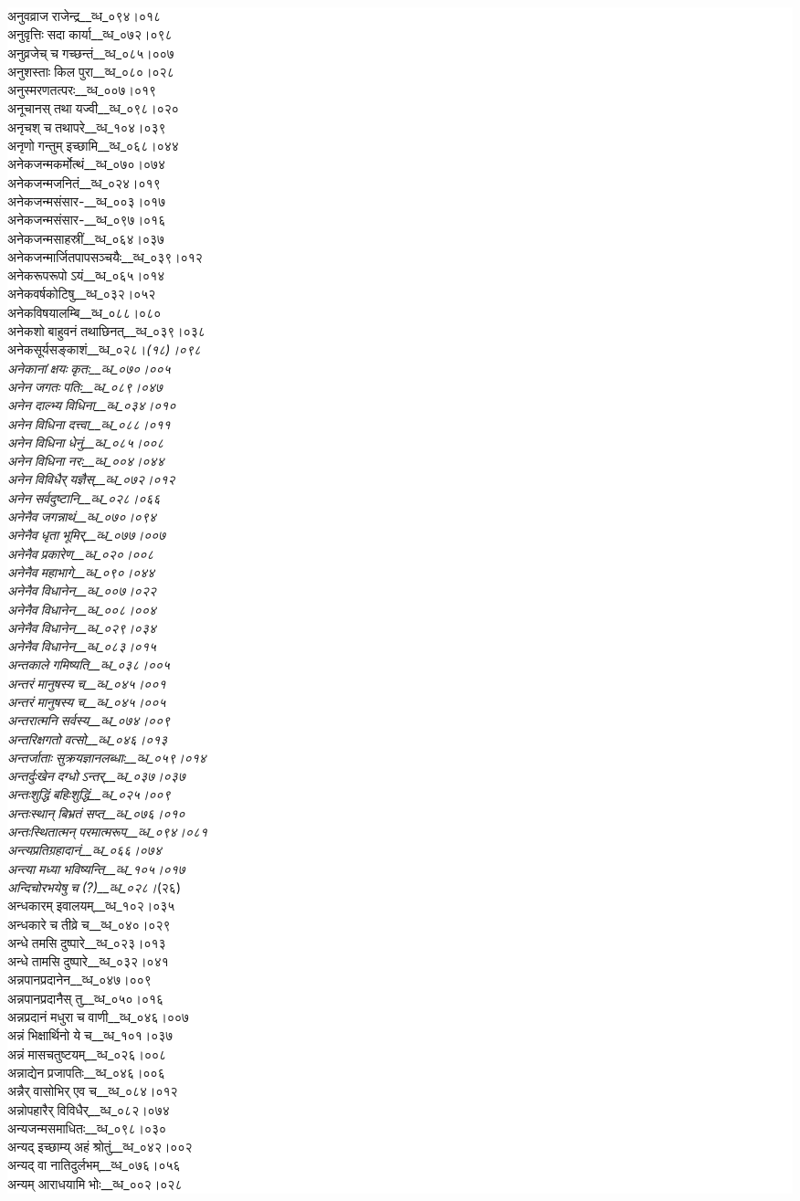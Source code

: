 अनुवव्राज राजेन्द्र__व्ध_०९४।०१८  
अनुवृत्तिः सदा कार्या__व्ध_०७२।०९८  
अनुव्रजेच् च गच्छन्तं__व्ध_०८५।००७  
अनुशस्ताः किल पुरा__व्ध_०८०।०२८  
अनुस्मरणतत्परः__व्ध_००७।०१९  
अनूचानस् तथा यज्वी__व्ध_०९८।०२०  
अनृचश् च तथापरे__व्ध_१०४।०३९  
अनृणो गन्तुम् इच्छामि__व्ध_०६८।०४४  
अनेकजन्मकर्मोत्थं__व्ध_०७०।०७४  
अनेकजन्मजनितं__व्ध_०२४।०१९  
अनेकजन्मसंसार-__व्ध_००३।०१७  
अनेकजन्मसंसार-__व्ध_०९७।०१६  
अनेकजन्मसाहस्रीं__व्ध_०६४।०३७  
अनेकजन्मार्जितपापसञ्चयैः__व्ध_०३९।०१२  
अनेकरूपरूपो ऽयं__व्ध_०६५।०१४  
अनेकवर्षकोटिषु__व्ध_०३२।०५२  
अनेकविषयालम्बि__व्ध_०८८।०८०  
अनेकशो बाहुवनं तथाछिनत्__व्ध_०३९।०३८  
अनेकसूर्यसङ्काशं__व्ध_०२८।*(१८)।०९८  
अनेकानां क्षयः कृतः__व्ध_०७०।००५  
अनेन जगतः पतिः__व्ध_०८९।०४७  
अनेन दाल्भ्य विधिना__व्ध_०३४।०१०  
अनेन विधिना दत्त्वा__व्ध_०८८।०११  
अनेन विधिना धेनुं__व्ध_०८५।००८  
अनेन विधिना नरः__व्ध_००४।०४४  
अनेन विविधैर् यज्ञैस्__व्ध_०७२।०१२  
अनेन सर्वदुष्टानि__व्ध_०२८।०६६  
अनेनैव जगन्नाथं__व्ध_०७०।०९४  
अनेनैव धृता भूमिर्__व्ध_०७७।००७  
अनेनैव प्रकारेण__व्ध_०२०।००८  
अनेनैव महाभागे__व्ध_०९०।०४४  
अनेनैव विधानेन__व्ध_००७।०२२  
अनेनैव विधानेन__व्ध_००८।००४  
अनेनैव विधानेन__व्ध_०२९।०३४  
अनेनैव विधानेन__व्ध_०८३।०१५  
अन्तकाले गमिष्यति__व्ध_०३८।००५  
अन्तरं मानुषस्य च__व्ध_०४५।००१  
अन्तरं मानुषस्य च__व्ध_०४५।००५  
अन्तरात्मनि सर्वस्य__व्ध_०७४।००९  
अन्तरिक्षगतो वत्सो__व्ध_०४६।०१३  
अन्तर्जाताः सुक्रयज्ञानलब्धाः__व्ध_०५९।०१४  
अन्तर्दुःखेन दग्धो ऽन्तर्__व्ध_०३७।०३७  
अन्तःशुद्धिं बहिःशुद्धिं__व्ध_०२५।००९  
अन्तःस्थान् बिभ्रतं सप्त__व्ध_०७६।०१०  
अन्तःस्थितात्मन् परमात्मरूप__व्ध_०९४।०८१  
अन्त्यप्रतिग्रहादानं__व्ध_०६६।०७४  
अन्त्या मध्या भविष्यन्ति__व्ध_१०५।०१७  
अन्दिचोरभयेषु च (?)__व्ध_०२८।*(२६)  
अन्धकारम् इवालयम्__व्ध_१०२।०३५  
अन्धकारे च तीव्रे च__व्ध_०४०।०२९  
अन्धे तमसि दुष्पारे__व्ध_०२३।०१३  
अन्धे तामसि दुष्पारे__व्ध_०३२।०४१  
अन्नपानप्रदानेन__व्ध_०४७।००९  
अन्नपानप्रदानैस् तु__व्ध_०५०।०१६  
अन्नप्रदानं मधुरा च वाणी__व्ध_०४६।००७  
अन्नं भिक्षार्थिनो ये च__व्ध_१०१।०३७  
अन्नं मासचतुष्टयम्__व्ध_०२६।००८  
अन्नाद्येन प्रजापतिः__व्ध_०४६।००६  
अन्नैर् वासोभिर् एव च__व्ध_०८४।०१२  
अन्नोपहारैर् विविधैर्__व्ध_०८२।०७४  
अन्यजन्मसमाधितः__व्ध_०९८।०३०  
अन्यद् इच्छाम्य् अहं श्रोतुं__व्ध_०४२।००२  
अन्यद् वा नातिदुर्लभम्__व्ध_०७६।०५६  
अन्यम् आराधयामि भोः__व्ध_००२।०२८  